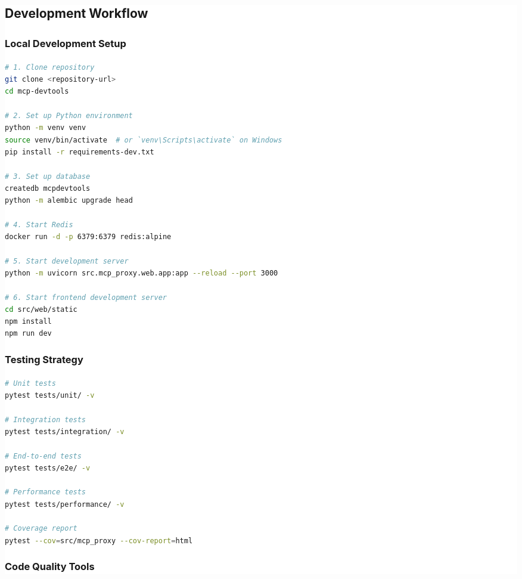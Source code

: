 ## **Development Workflow**

### **Local Development Setup**

```bash
# 1. Clone repository
git clone <repository-url>
cd mcp-devtools

# 2. Set up Python environment
python -m venv venv
source venv/bin/activate  # or `venv\Scripts\activate` on Windows
pip install -r requirements-dev.txt

# 3. Set up database
createdb mcpdevtools
python -m alembic upgrade head

# 4. Start Redis
docker run -d -p 6379:6379 redis:alpine

# 5. Start development server
python -m uvicorn src.mcp_proxy.web.app:app --reload --port 3000

# 6. Start frontend development server
cd src/web/static
npm install
npm run dev
```

### **Testing Strategy**

```bash
# Unit tests
pytest tests/unit/ -v

# Integration tests
pytest tests/integration/ -v

# End-to-end tests
pytest tests/e2e/ -v

# Performance tests
pytest tests/performance/ -v

# Coverage report
pytest --cov=src/mcp_proxy --cov-report=html
```

### **Code Quality Tools**
